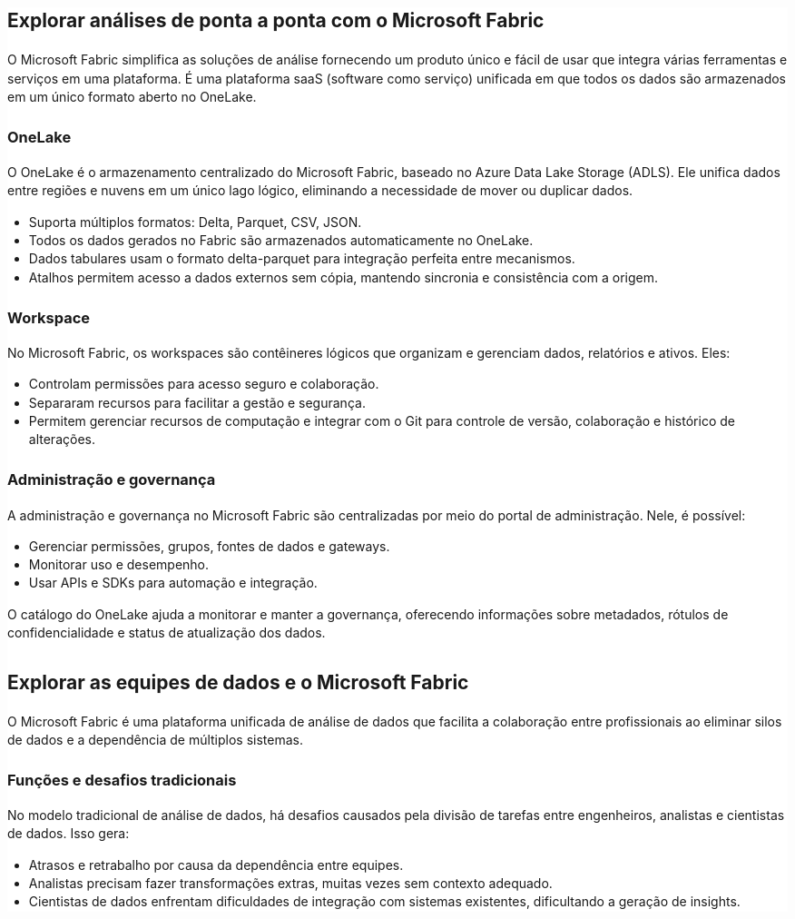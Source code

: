 ## Explorar análises de ponta a ponta com o Microsoft Fabric

O Microsoft Fabric simplifica as soluções de análise fornecendo um produto único e fácil de usar que integra várias ferramentas e serviços em uma plataforma. É uma plataforma saaS (software como serviço) unificada em que todos os dados são armazenados em um único formato aberto no OneLake. 

### OneLake

O OneLake é o armazenamento centralizado do Microsoft Fabric, baseado no Azure Data Lake Storage (ADLS). Ele unifica dados entre regiões e nuvens em um único lago lógico, eliminando a necessidade de mover ou duplicar dados.

- Suporta múltiplos formatos: Delta, Parquet, CSV, JSON.
- Todos os dados gerados no Fabric são armazenados automaticamente no OneLake.
- Dados tabulares usam o formato delta-parquet para integração perfeita entre mecanismos.
- Atalhos permitem acesso a dados externos sem cópia, mantendo sincronia e consistência com a origem.

### Workspace

No Microsoft Fabric, os workspaces são contêineres lógicos que organizam e gerenciam dados, relatórios e ativos. Eles:

- Controlam permissões para acesso seguro e colaboração.
- Separaram recursos para facilitar a gestão e segurança.
- Permitem gerenciar recursos de computação e integrar com o Git para controle de versão, colaboração e histórico de alterações.

### Administração e governança

A administração e governança no Microsoft Fabric são centralizadas por meio do portal de administração. Nele, é possível:

- Gerenciar permissões, grupos, fontes de dados e gateways.
- Monitorar uso e desempenho.
- Usar APIs e SDKs para automação e integração.

O catálogo do OneLake ajuda a monitorar e manter a governança, oferecendo informações sobre metadados, rótulos de confidencialidade e status de atualização dos dados.

## Explorar as equipes de dados e o Microsoft Fabric

O Microsoft Fabric é uma plataforma unificada de análise de dados que facilita a colaboração entre profissionais ao eliminar silos de dados e a dependência de múltiplos sistemas.

### Funções e desafios tradicionais

No modelo tradicional de análise de dados, há desafios causados pela divisão de tarefas entre engenheiros, analistas e cientistas de dados. Isso gera:

- Atrasos e retrabalho por causa da dependência entre equipes.
- Analistas precisam fazer transformações extras, muitas vezes sem contexto adequado.
- Cientistas de dados enfrentam dificuldades de integração com sistemas existentes, dificultando a geração de insights.
